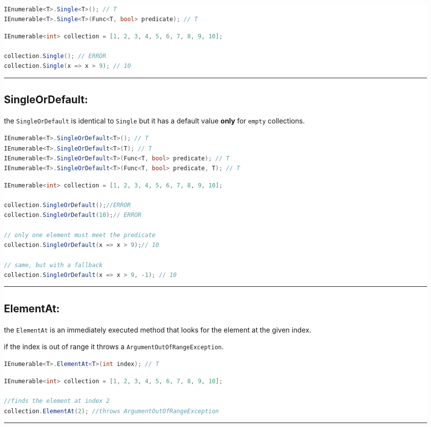 ```csharp
IEnumerable<T>.Single<T>(); // T
IEnumerable<T>.Single<T>(Func<T, bool> predicate); // T
```

```csharp
IEnumerable<int> collection = [1, 2, 3, 4, 5, 6, 7, 8, 9, 10];

collection.Single(); // ERROR
collection.Single(x => x > 9); // 10
```

---

## SingleOrDefault<T>:

the `SingleOrDefault` is identical to `Single` but it has a default value **only** for `empty` collections.

```csharp
IEnumerable<T>.SingleOrDefault<T>(); // T
IEnumerable<T>.SingleOrDefault<T>(T); // T
IEnumerable<T>.SingleOrDefault<T>(Func<T, bool> predicate); // T
IEnumerable<T>.SingleOrDefault<T>(Func<T, bool> predicate, T); // T
```

```csharp
IEnumerable<int> collection = [1, 2, 3, 4, 5, 6, 7, 8, 9, 10];

collection.SingleOrDefault();//ERROR
collection.SingleOrDefault(10);// ERROR

// only one element must meet the predicate
collection.SingleOrDefault(x => x > 9);// 10

// same, but with a fallback
collection.SingleOrDefault(x => x > 9, -1); // 10
```

---

## ElementAt<T>:

the `ElementAt` is an immediately executed method that looks for the element at the given index.

if the index is out of range it throws a `ArgumentOutOfRangeException`.

```csharp
IEnumerable<T>.ElementAt<T>(int index); // T
```

```csharp
IEnumerable<int> collection = [1, 2, 3, 4, 5, 6, 7, 8, 9, 10];

//finds the element at index 2
collection.ElementAt(2); //throws ArgumentOutOfRangeException
```

---